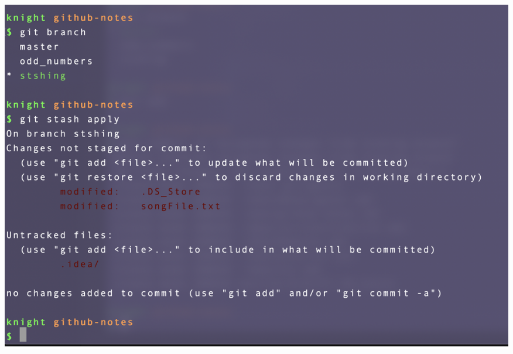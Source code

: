![Screenshot 2023-01-05 at 9.54.57 AM.png](Section%209%20b30c53403d714721abb2acab6629e1e0/Screenshot_2023-01-05_at_9.54.57_AM.png)

 
